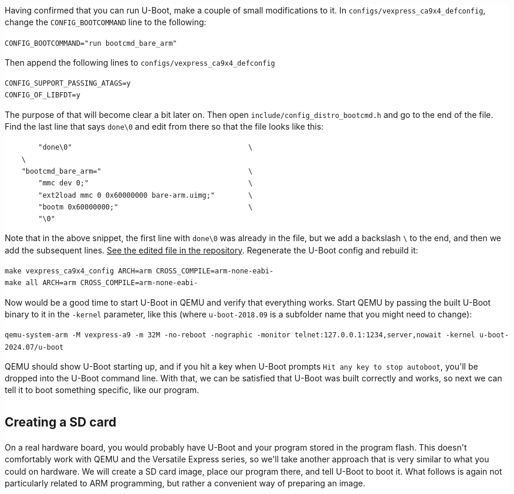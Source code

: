 Having confirmed that you can run U-Boot, make a couple of small modifications to it. In `configs/vexpress_ca9x4_defconfig`, change the `CONFIG_BOOTCOMMAND` line to the following:

```
CONFIG_BOOTCOMMAND="run bootcmd_bare_arm"
```
Then append the following lines to `configs/vexpress_ca9x4_defconfig`
```
CONFIG_SUPPORT_PASSING_ATAGS=y
CONFIG_OF_LIBFDT=y
```


The purpose of that will become clear a bit later on. Then open `include/config_distro_bootcmd.h` and go to the end of the file. Find the last line that says `done\0` and edit from there so that the file looks like this:

```
        "done\0"                                          \
    \
    "bootcmd_bare_arm="                                   \
        "mmc dev 0;"                                      \
        "ext2load mmc 0 0x60000000 bare-arm.uimg;"        \
        "bootm 0x60000000;"                               \
        "\0"
```

Note that in the above snippet, the first line with `done\0` was already in the file, but we add a backslash `\` to the end, and then we add the subsequent lines. [See the edited file in the repository](../src/common_uboot/include/config_distro_bootcmd.h). Regenerate the U-Boot config and rebuild it:

```
make vexpress_ca9x4_config ARCH=arm CROSS_COMPILE=arm-none-eabi-
make all ARCH=arm CROSS_COMPILE=arm-none-eabi-
```

Now would be a good time to start U-Boot in QEMU and verify that everything works. Start QEMU by passing the built U-Boot binary to it in the `-kernel` parameter, like this (where `u-boot-2018.09` is a subfolder name that you might need to change):

```
qemu-system-arm -M vexpress-a9 -m 32M -no-reboot -nographic -monitor telnet:127.0.0.1:1234,server,nowait -kernel u-boot-2024.07/u-boot
```

QEMU should show U-Boot starting up, and if you hit a key when U-Boot prompts `Hit any key to stop autoboot`, you'll be dropped into the U-Boot command line. With that, we can be satisfied that U-Boot was built correctly and works, so next we can tell it to boot something specific, like our program.

## Creating a SD card

On a real hardware board, you would probably have U-Boot and your program stored in the program flash. This doesn't comfortably work with QEMU and the Versatile Express series, so we'll take another approach that is very similar to what you could on hardware. We will create a SD card image, place our program there, and tell U-Boot to boot it. What follows is again not particularly related to ARM programming, but rather a convenient way of preparing an image.
